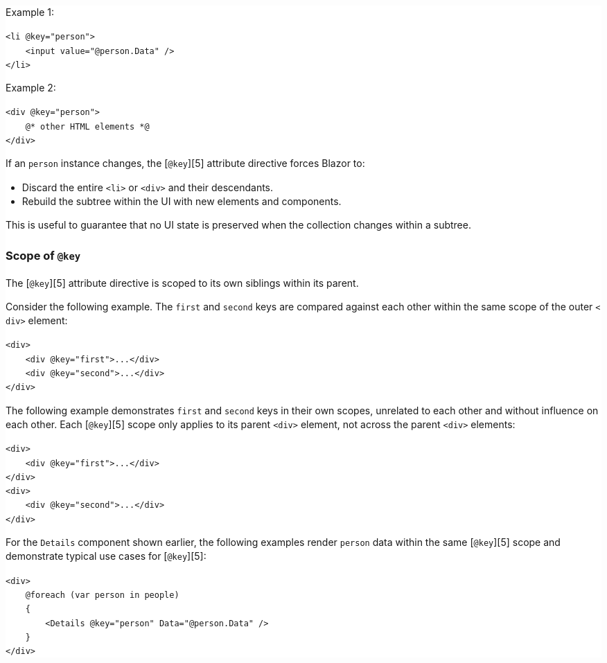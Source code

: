 Example 1:

```razor
<li @key="person">
    <input value="@person.Data" />
</li>
```

Example 2:

```razor
<div @key="person">
    @* other HTML elements *@
</div>
```

If an `person` instance changes, the [`@key`][5] attribute directive forces Blazor to:

* Discard the entire `<li>` or `<div>` and their descendants.
* Rebuild the subtree within the UI with new elements and components.

This is useful to guarantee that no UI state is preserved when the collection changes within a subtree.

### Scope of `@key`

The [`@key`][5] attribute directive is scoped to its own siblings within its parent.

Consider the following example. The `first` and `second` keys are compared against each other within the same scope of the outer `<div>` element:

```razor
<div>
    <div @key="first">...</div>
    <div @key="second">...</div>
</div>
```

The following example demonstrates `first` and `second` keys in their own scopes, unrelated to each other and without influence on each other. Each [`@key`][5] scope only applies to its parent `<div>` element, not across the parent `<div>` elements:

```razor
<div>
    <div @key="first">...</div>
</div>
<div>
    <div @key="second">...</div>
</div>
```

For the `Details` component shown earlier, the following examples render `person` data within the same [`@key`][5] scope and demonstrate typical use cases for [`@key`][5]:

```razor
<div>
    @foreach (var person in people)
    {
        <Details @key="person" Data="@person.Data" />
    }
</div>
```

